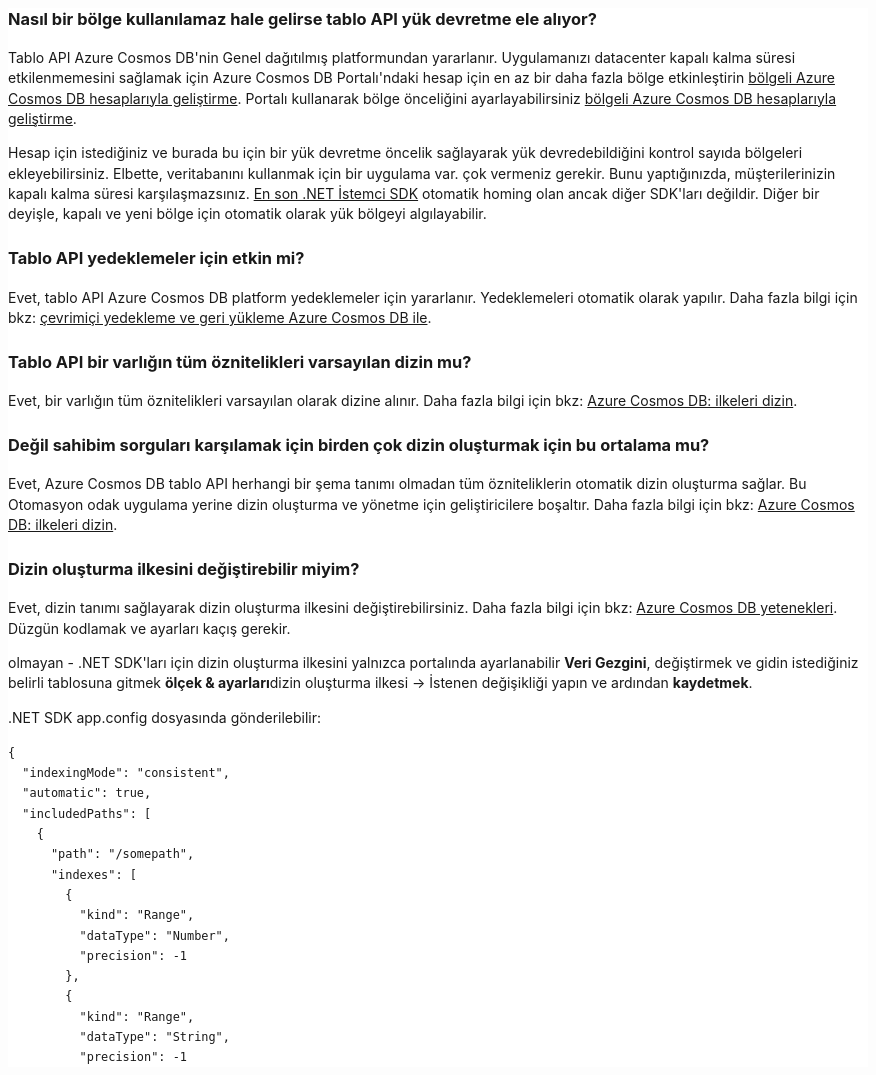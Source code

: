 ### <a name="how-does-the-table-api-handle-failover-if-a-region-goes-down"></a>Nasıl bir bölge kullanılamaz hale gelirse tablo API yük devretme ele alıyor? 
Tablo API Azure Cosmos DB'nin Genel dağıtılmış platformundan yararlanır. Uygulamanızı datacenter kapalı kalma süresi etkilenmemesini sağlamak için Azure Cosmos DB Portalı'ndaki hesap için en az bir daha fazla bölge etkinleştirin [bölgeli Azure Cosmos DB hesaplarıyla geliştirme](regional-failover.md). Portalı kullanarak bölge önceliğini ayarlayabilirsiniz [bölgeli Azure Cosmos DB hesaplarıyla geliştirme](regional-failover.md). 

Hesap için istediğiniz ve burada bu için bir yük devretme öncelik sağlayarak yük devredebildiğini kontrol sayıda bölgeleri ekleyebilirsiniz. Elbette, veritabanını kullanmak için bir uygulama var. çok vermeniz gerekir. Bunu yaptığınızda, müşterilerinizin kapalı kalma süresi karşılaşmazsınız. [En son .NET İstemci SDK](table-sdk-dotnet.md) otomatik homing olan ancak diğer SDK'ları değildir. Diğer bir deyişle, kapalı ve yeni bölge için otomatik olarak yük bölgeyi algılayabilir.

### <a name="is-the-table-api-enabled-for-backups"></a>Tablo API yedeklemeler için etkin mi?
Evet, tablo API Azure Cosmos DB platform yedeklemeler için yararlanır. Yedeklemeleri otomatik olarak yapılır. Daha fazla bilgi için bkz: [çevrimiçi yedekleme ve geri yükleme Azure Cosmos DB ile](online-backup-and-restore.md).

 
### <a name="does-the-table-api-index-all-attributes-of-an-entity-by-default"></a>Tablo API bir varlığın tüm öznitelikleri varsayılan dizin mu?
Evet, bir varlığın tüm öznitelikleri varsayılan olarak dizine alınır. Daha fazla bilgi için bkz: [Azure Cosmos DB: ilkeleri dizin](indexing-policies.md). 

### <a name="does-this-mean-i-do-not-have-to-create-multiple-indexes-to-satisfy-the-queries"></a>Değil sahibim sorguları karşılamak için birden çok dizin oluşturmak için bu ortalama mu? 
Evet, Azure Cosmos DB tablo API herhangi bir şema tanımı olmadan tüm özniteliklerin otomatik dizin oluşturma sağlar. Bu Otomasyon odak uygulama yerine dizin oluşturma ve yönetme için geliştiricilere boşaltır. Daha fazla bilgi için bkz: [Azure Cosmos DB: ilkeleri dizin](indexing-policies.md).

### <a name="can-i-change-the-indexing-policy"></a>Dizin oluşturma ilkesini değiştirebilir miyim?
Evet, dizin tanımı sağlayarak dizin oluşturma ilkesini değiştirebilirsiniz. Daha fazla bilgi için bkz: [Azure Cosmos DB yetenekleri](../cosmos-db/tutorial-develop-table-dotnet.md#azure-cosmos-db-capabilities). Düzgün kodlamak ve ayarları kaçış gerekir. 

olmayan - .NET SDK'ları için dizin oluşturma ilkesini yalnızca portalında ayarlanabilir **Veri Gezgini**, değiştirmek ve gidin istediğiniz belirli tablosuna gitmek **ölçek & ayarları**dizin oluşturma ilkesi -> İstenen değişikliği yapın ve ardından **kaydetmek**.

.NET SDK app.config dosyasında gönderilebilir:
```
{
  "indexingMode": "consistent",
  "automatic": true,
  "includedPaths": [
    {
      "path": "/somepath",
      "indexes": [
        {
          "kind": "Range",
          "dataType": "Number",
          "precision": -1
        },
        {
          "kind": "Range",
          "dataType": "String",
          "precision": -1
```